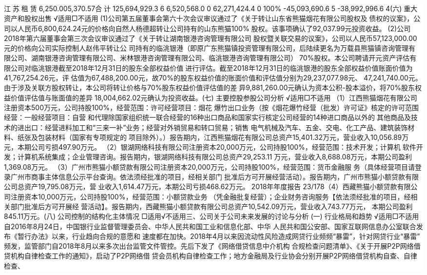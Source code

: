 江
苏
租
赁
6,250.005,370.57合
计
125,694,929.3
6
6,520,568.0
0
62,271,424.4
0
100%
-45,093,690.6
5
-38,992,996.6
4(六)
重大资产和股权出售
√适用□不适用
(1)公司第五届董事会第六十次会议审议通过了《关于转让山东省熊猫烟花有限公司股权及
债权的议案》，公司以人民币6,800,624.24元的价格向自然人杨德超转让公司持有的山东熊猫100%
股权。该事项确认了92,037.99元投资收益。
(2)公司2018年第六届董事会第三次会议审议通过了《关于转让湖南银港咨询管理有限公司
股权暨关联交易的议案》，公司以人民币57,123,000.00元的价格向公司实际控制人赵伟平转让公
司持有的临洮银港（即原广东熊猫镇投资管理有限公司，后陆续更名为万载县熊猫镇咨询管理有
限公司、湖南银港咨询管理有限公司、米林银港咨询管理有限公司、临洮银港咨询管理有限公司）
70%股权。本公司聘请开元资产评估有限公司对临洮银港截至2018年12月31日的股东全部权益价值
进行评估。截至2018年12月31日的临洮银港的股东全部权益价值账面价值为41,767,254.26元，评
估值为67,488,200.00元，故70%的股东权益价值的账面价值和评估值分别为29,237,077.98元、
47,241,740.00元。由于涉及关联方股权转让，本公司将转让价格与70%股东权益价值评估值的差
异9,881,260.00元确认为资本公积-股本溢价，将70%股东权益价值评估值与账面值的差异
18,004,662.02元确认为投资收益。(七)
主要控股参股公司分析
√适用□不适用
（1）江西熊猫烟花有限公司注册资本500万元，公司持股100%，经营范围：许可经营项目：烟花
爆竹出口业务（按《烟花爆竹经营（批发）许可证》核定的许可范围经营：一般经营项目：自营
和代理除国家组织统一联合经营的16种出口商品和国家实行核定公司经营的14种进口商品以外的
其他商品及技术的进出口：经营进料加工和“三来一补”业务；经营对外销贸易和转口贸易；销售
电气机械及汽车、五金、交电、化工产品、建筑装饰材料、纸张及包装材料（国家有专项规定的
项目除外）。）报告期内，江西熊猫烟花有限公司总资产15,401.32万元，营业收入10,056.89万
元，本期公司亏损497.90万元。
（2）银湖网络科技有限公司注册资本20,000万元，公司持股100%，经营范围：技术开发；计算机
软件开发；计算机系统集成；企业管理咨询。报告期内，银湖网络科技有限公司总资产29,253.11
万元，营业收入8,688.08万元，本期公司盈利1,369.08万元。
（3）广州市熊猫小额贷款有限公司注册资本20,000万元，公司持股100%，经营范围：货币金融服
务（具体经营项目请登录广州市商事主体信息公示平台查询。依法须经批准的项目，经相关部门
批准后方可开展经营活动）。报告期内，广州市熊猫小额贷款有限公司总资产19,795.08万元，营
业收入1,614.47万元，本期公司亏损468.62万元。
2018年年度报告
23/178（4）西藏熊猫小额贷款有限公司注册资本10,000万元，公司持股100%，经营范围：小额贷款业务
（凭金融批复经营）；企业财务咨询服务【依法须经批准的项目，经相关部门批准后方可开展经
营活动】。报告期内，西藏熊猫小额贷款有限公司总资产10,542.09万元，营业收入743.77万元，
本期公司盈利845.11万元。(八)
公司控制的结构化主体情况
□适用√不适用三、公司关于公司未来发展的讨论与分析
(一)
行业格局和趋势
√适用□不适用
自2016年8月24日，中国银行业监督管理委员会、中华人民共和国工业和信息化部、中华
人民共和国公安部、国家互联网信息办公室联合发布《暂行办法》以来，行业趋向合规的意愿和
速度都在加快。2018年4月以来因流动性风险造成网贷行业频频“暴雷”，针对网贷行业“暴雷”
频发，监管部门自2018年8月以来多次出台监管文件管控。先后下发了《网络借贷信息中介机构
合规检查问题清单》、《关于开展P2P网络借贷机构自律检查工作的通知》，启动了P2P网络借
贷会员机构自律检查工作；地方金融局及行业协会分别开展P2P网络借贷机构自查、自律检查、